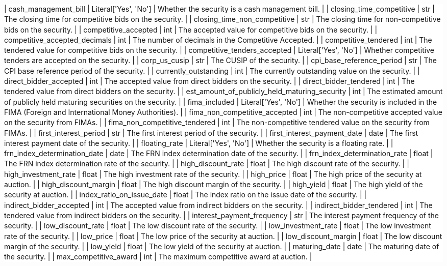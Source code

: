 | cash_management_bill | Literal['Yes', 'No'] | Whether the security is a cash management bill. |
| closing_time_competitive | str | The closing time for competitive bids on the security. |
| closing_time_non_competitive | str | The closing time for non-competitive bids on the security. |
| competitive_accepted | int | The accepted value for competitive bids on the security. |
| competitive_accepted_decimals | int | The number of decimals in the Competitive Accepted. |
| competitive_tendered | int | The tendered value for competitive bids on the security. |
| competitive_tenders_accepted | Literal['Yes', 'No'] | Whether competitive tenders are accepted on the security. |
| corp_us_cusip | str | The CUSIP of the security. |
| cpi_base_reference_period | str | The CPI base reference period of the security. |
| currently_outstanding | int | The currently outstanding value on the security. |
| direct_bidder_accepted | int | The accepted value from direct bidders on the security. |
| direct_bidder_tendered | int | The tendered value from direct bidders on the security. |
| est_amount_of_publicly_held_maturing_security | int | The estimated amount of publicly held maturing securities on the security. |
| fima_included | Literal['Yes', 'No'] | Whether the security is included in the FIMA (Foreign and International Money Authorities). |
| fima_non_competitive_accepted | int | The non-competitive accepted value on the security from FIMAs. |
| fima_non_competitive_tendered | int | The non-competitive tendered value on the security from FIMAs. |
| first_interest_period | str | The first interest period of the security. |
| first_interest_payment_date | date | The first interest payment date of the security. |
| floating_rate | Literal['Yes', 'No'] | Whether the security is a floating rate. |
| frn_index_determination_date | date | The FRN index determination date of the security. |
| frn_index_determination_rate | float | The FRN index determination rate of the security. |
| high_discount_rate | float | The high discount rate of the security. |
| high_investment_rate | float | The high investment rate of the security. |
| high_price | float | The high price of the security at auction. |
| high_discount_margin | float | The high discount margin of the security. |
| high_yield | float | The high yield of the security at auction. |
| index_ratio_on_issue_date | float | The index ratio on the issue date of the security. |
| indirect_bidder_accepted | int | The accepted value from indirect bidders on the security. |
| indirect_bidder_tendered | int | The tendered value from indirect bidders on the security. |
| interest_payment_frequency | str | The interest payment frequency of the security. |
| low_discount_rate | float | The low discount rate of the security. |
| low_investment_rate | float | The low investment rate of the security. |
| low_price | float | The low price of the security at auction. |
| low_discount_margin | float | The low discount margin of the security. |
| low_yield | float | The low yield of the security at auction. |
| maturing_date | date | The maturing date of the security. |
| max_competitive_award | int | The maximum competitive award at auction. |